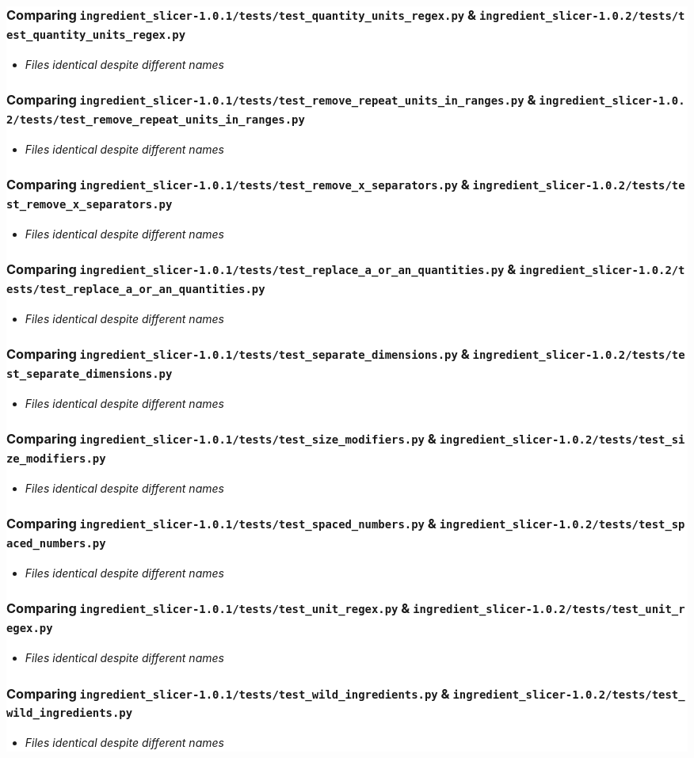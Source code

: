 ### Comparing `ingredient_slicer-1.0.1/tests/test_quantity_units_regex.py` & `ingredient_slicer-1.0.2/tests/test_quantity_units_regex.py`

 * *Files identical despite different names*

### Comparing `ingredient_slicer-1.0.1/tests/test_remove_repeat_units_in_ranges.py` & `ingredient_slicer-1.0.2/tests/test_remove_repeat_units_in_ranges.py`

 * *Files identical despite different names*

### Comparing `ingredient_slicer-1.0.1/tests/test_remove_x_separators.py` & `ingredient_slicer-1.0.2/tests/test_remove_x_separators.py`

 * *Files identical despite different names*

### Comparing `ingredient_slicer-1.0.1/tests/test_replace_a_or_an_quantities.py` & `ingredient_slicer-1.0.2/tests/test_replace_a_or_an_quantities.py`

 * *Files identical despite different names*

### Comparing `ingredient_slicer-1.0.1/tests/test_separate_dimensions.py` & `ingredient_slicer-1.0.2/tests/test_separate_dimensions.py`

 * *Files identical despite different names*

### Comparing `ingredient_slicer-1.0.1/tests/test_size_modifiers.py` & `ingredient_slicer-1.0.2/tests/test_size_modifiers.py`

 * *Files identical despite different names*

### Comparing `ingredient_slicer-1.0.1/tests/test_spaced_numbers.py` & `ingredient_slicer-1.0.2/tests/test_spaced_numbers.py`

 * *Files identical despite different names*

### Comparing `ingredient_slicer-1.0.1/tests/test_unit_regex.py` & `ingredient_slicer-1.0.2/tests/test_unit_regex.py`

 * *Files identical despite different names*

### Comparing `ingredient_slicer-1.0.1/tests/test_wild_ingredients.py` & `ingredient_slicer-1.0.2/tests/test_wild_ingredients.py`

 * *Files identical despite different names*
